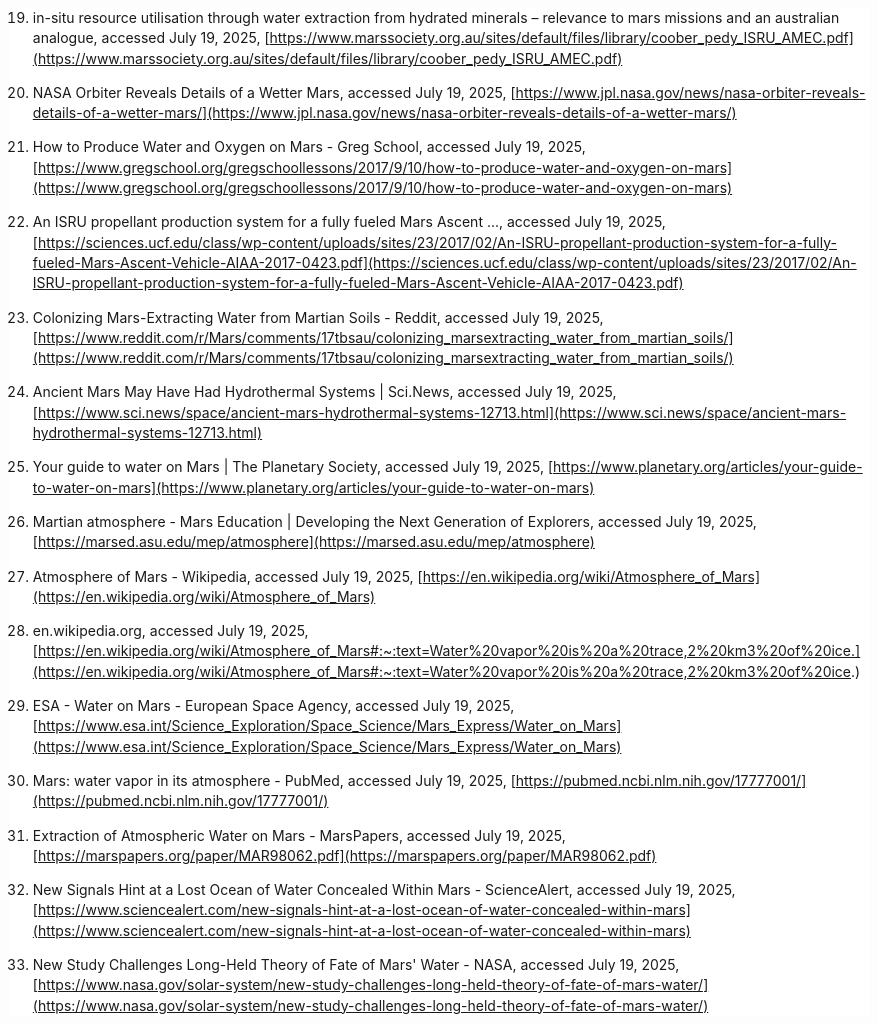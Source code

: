 19. in-situ resource utilisation through water extraction from hydrated minerals – relevance to mars missions and an australian analogue, accessed July 19, 2025, [https://www.marssociety.org.au/sites/default/files/library/coober_pedy_ISRU_AMEC.pdf](https://www.marssociety.org.au/sites/default/files/library/coober_pedy_ISRU_AMEC.pdf)
    
20. NASA Orbiter Reveals Details of a Wetter Mars, accessed July 19, 2025, [https://www.jpl.nasa.gov/news/nasa-orbiter-reveals-details-of-a-wetter-mars/](https://www.jpl.nasa.gov/news/nasa-orbiter-reveals-details-of-a-wetter-mars/)
    
21. How to Produce Water and Oxygen on Mars - Greg School, accessed July 19, 2025, [https://www.gregschool.org/gregschoollessons/2017/9/10/how-to-produce-water-and-oxygen-on-mars](https://www.gregschool.org/gregschoollessons/2017/9/10/how-to-produce-water-and-oxygen-on-mars)
    
22. An ISRU propellant production system for a fully fueled Mars Ascent ..., accessed July 19, 2025, [https://sciences.ucf.edu/class/wp-content/uploads/sites/23/2017/02/An-ISRU-propellant-production-system-for-a-fully-fueled-Mars-Ascent-Vehicle-AIAA-2017-0423.pdf](https://sciences.ucf.edu/class/wp-content/uploads/sites/23/2017/02/An-ISRU-propellant-production-system-for-a-fully-fueled-Mars-Ascent-Vehicle-AIAA-2017-0423.pdf)
    
23. Colonizing Mars-Extracting Water from Martian Soils - Reddit, accessed July 19, 2025, [https://www.reddit.com/r/Mars/comments/17tbsau/colonizing_marsextracting_water_from_martian_soils/](https://www.reddit.com/r/Mars/comments/17tbsau/colonizing_marsextracting_water_from_martian_soils/)
    
24. Ancient Mars May Have Had Hydrothermal Systems | Sci.News, accessed July 19, 2025, [https://www.sci.news/space/ancient-mars-hydrothermal-systems-12713.html](https://www.sci.news/space/ancient-mars-hydrothermal-systems-12713.html)
    
25. Your guide to water on Mars | The Planetary Society, accessed July 19, 2025, [https://www.planetary.org/articles/your-guide-to-water-on-mars](https://www.planetary.org/articles/your-guide-to-water-on-mars)
    
26. Martian atmosphere - Mars Education | Developing the Next Generation of Explorers, accessed July 19, 2025, [https://marsed.asu.edu/mep/atmosphere](https://marsed.asu.edu/mep/atmosphere)
    
27. Atmosphere of Mars - Wikipedia, accessed July 19, 2025, [https://en.wikipedia.org/wiki/Atmosphere_of_Mars](https://en.wikipedia.org/wiki/Atmosphere_of_Mars)
    
28. en.wikipedia.org, accessed July 19, 2025, [https://en.wikipedia.org/wiki/Atmosphere_of_Mars#:~:text=Water%20vapor%20is%20a%20trace,2%20km3%20of%20ice.](https://en.wikipedia.org/wiki/Atmosphere_of_Mars#:~:text=Water%20vapor%20is%20a%20trace,2%20km3%20of%20ice.)
    
29. ESA - Water on Mars - European Space Agency, accessed July 19, 2025, [https://www.esa.int/Science_Exploration/Space_Science/Mars_Express/Water_on_Mars](https://www.esa.int/Science_Exploration/Space_Science/Mars_Express/Water_on_Mars)
    
30. Mars: water vapor in its atmosphere - PubMed, accessed July 19, 2025, [https://pubmed.ncbi.nlm.nih.gov/17777001/](https://pubmed.ncbi.nlm.nih.gov/17777001/)
    
31. Extraction of Atmospheric Water on Mars - MarsPapers, accessed July 19, 2025, [https://marspapers.org/paper/MAR98062.pdf](https://marspapers.org/paper/MAR98062.pdf)
    
32. New Signals Hint at a Lost Ocean of Water Concealed Within Mars - ScienceAlert, accessed July 19, 2025, [https://www.sciencealert.com/new-signals-hint-at-a-lost-ocean-of-water-concealed-within-mars](https://www.sciencealert.com/new-signals-hint-at-a-lost-ocean-of-water-concealed-within-mars)
    
33. New Study Challenges Long-Held Theory of Fate of Mars' Water - NASA, accessed July 19, 2025, [https://www.nasa.gov/solar-system/new-study-challenges-long-held-theory-of-fate-of-mars-water/](https://www.nasa.gov/solar-system/new-study-challenges-long-held-theory-of-fate-of-mars-water/)
    